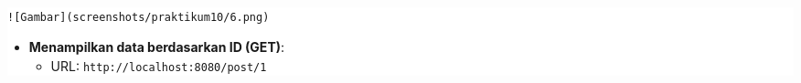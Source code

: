     ![Gambar](screenshots/praktikum10/6.png)
- **Menampilkan data berdasarkan ID (GET)**:
  - URL: `http://localhost:8080/post/1`